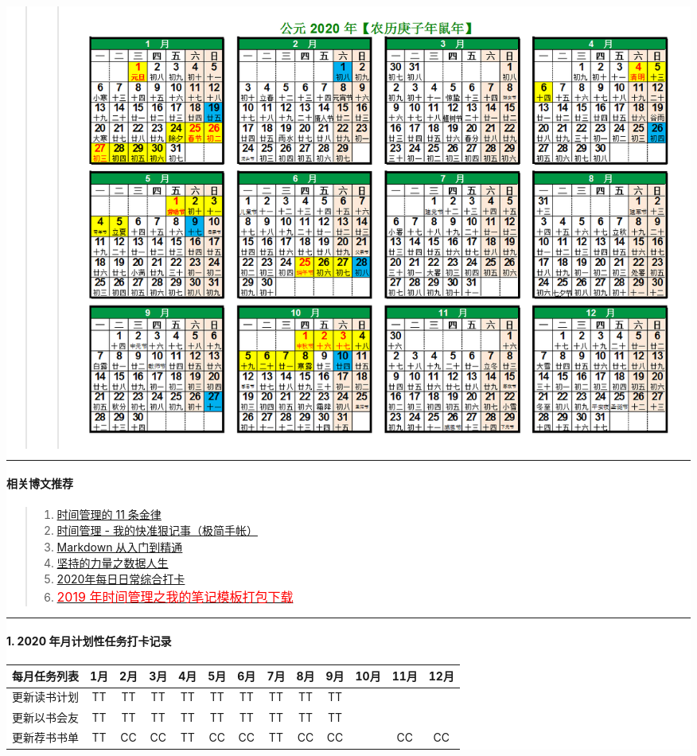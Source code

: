 >> ![2020年年历](/images/common/2020_calandar.png)

---

#### 相关博文推荐
> 1. [时间管理的 11 条金律](/archives/2717eb9f.html)
> 2. [时间管理 - 我的快准狠记事（极简手帐）](/archives/8d07f8dd.html)
> 3. [Markdown 从入门到精通](/archives/e0c74487.html)
> 4. [坚持的力量之数据人生](/archives/307f1e37.html)
> 5. [2020年每日日常综合打卡](/archives/f110e2f8.html)
> 6. [<font color="red" size=3>2019 年时间管理之我的笔记模板打包下载</font>](/archives/15582198.html)
---

#### 1. 2020 年月计划性任务打卡记录

|每月任务列表| 1月| 2月| 3月| 4月| 5月| 6月| 7月| 8月| 9月|10月|11月|12月|
|:----------:|:--:|:--:|:--:|:--:|:--:|:--:|:--:|:--:|:--:|:--:|:--:|:--:|
|更新读书计划| TT | TT | TT | TT | TT | TT | TT | TT | TT |    |    |    |
|更新以书会友| TT | TT | TT | TT | TT | TT | TT | TT | TT |    |    |    |
|更新荐书书单| TT | CC | CC | TT | CC | CC | TT | CC | CC |    | CC | CC |
